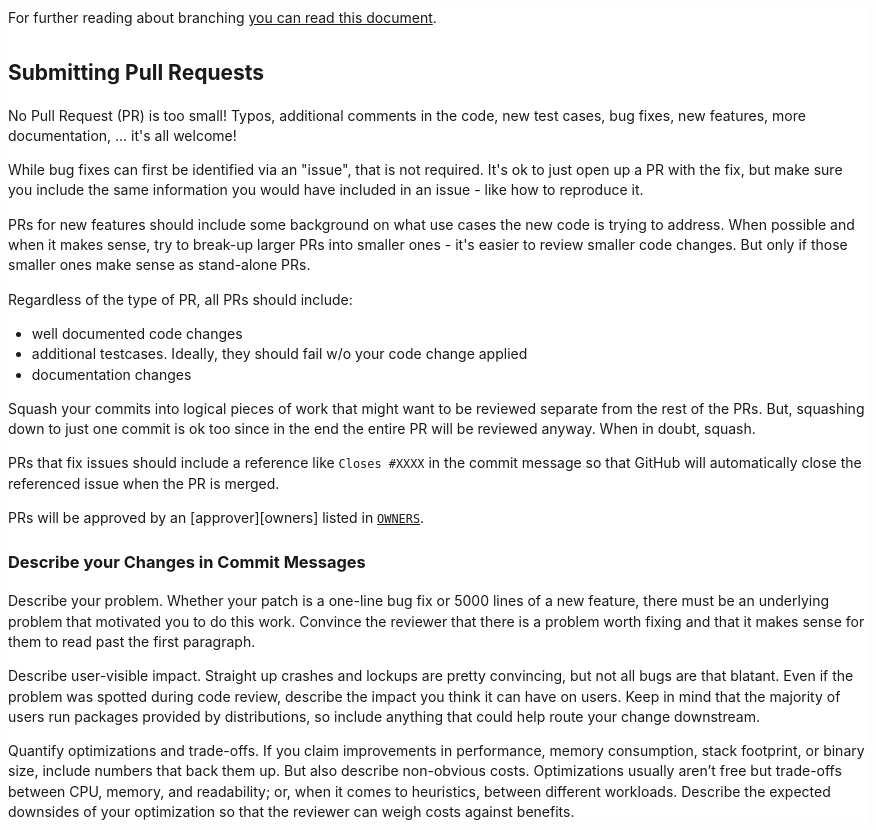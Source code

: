 For further reading about branching [you can read this document](https://herve.beraud.io/containers/linux/podman/isolate/environment/2019/02/06/how-to-hack-on-podman.html).

## Submitting Pull Requests

No Pull Request (PR) is too small! Typos, additional comments in the code,
new test cases, bug fixes, new features, more documentation, ... it's all
welcome!

While bug fixes can first be identified via an "issue", that is not required.
It's ok to just open up a PR with the fix, but make sure you include the same
information you would have included in an issue - like how to reproduce it.

PRs for new features should include some background on what use cases the
new code is trying to address. When possible and when it makes sense, try to break-up
larger PRs into smaller ones - it's easier to review smaller
code changes. But only if those smaller ones make sense as stand-alone PRs.

Regardless of the type of PR, all PRs should include:
* well documented code changes
* additional testcases. Ideally, they should fail w/o your code change applied
* documentation changes

Squash your commits into logical pieces of work that might want to be reviewed
separate from the rest of the PRs. But, squashing down to just one commit is ok
too since in the end the entire PR will be reviewed anyway. When in doubt,
squash.

PRs that fix issues should include a reference like `Closes #XXXX` in the
commit message so that GitHub will automatically close the referenced issue
when the PR is merged.

PRs will be approved by an [approver][owners] listed in [`OWNERS`](OWNERS).

### Describe your Changes in Commit Messages

Describe your problem. Whether your patch is a one-line bug fix or 5000 lines
of a new feature, there must be an underlying problem that motivated you to do
this work. Convince the reviewer that there is a problem worth fixing and that
it makes sense for them to read past the first paragraph.

Describe user-visible impact. Straight up crashes and lockups are pretty
convincing, but not all bugs are that blatant. Even if the problem was spotted
during code review, describe the impact you think it can have on users. Keep in
mind that the majority of users run packages provided by distributions, so
include anything that could help route your change downstream.

Quantify optimizations and trade-offs. If you claim improvements in
performance, memory consumption, stack footprint, or binary size, include
numbers that back them up. But also describe non-obvious costs. Optimizations
usually aren’t free but trade-offs between CPU, memory, and readability; or,
when it comes to heuristics, between different workloads. Describe the expected
downsides of your optimization so that the reviewer can weigh costs against
benefits.
